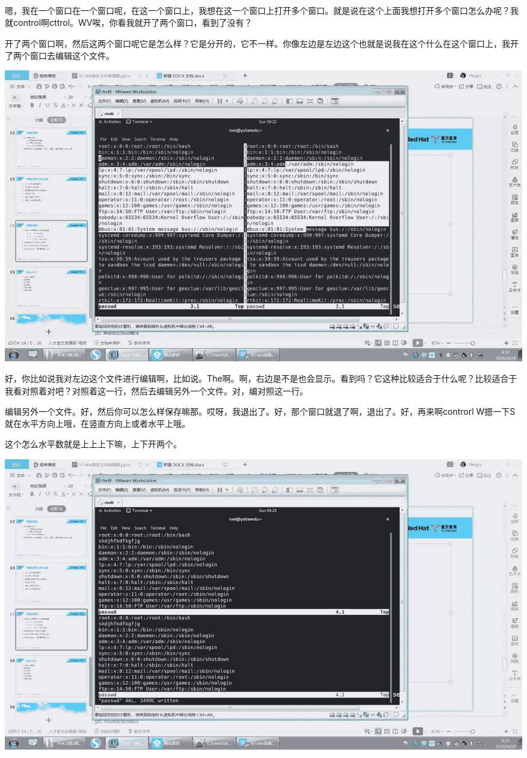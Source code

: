 嗯，我在一个窗口在一个窗口呢，在这一个窗口上，我想在这一个窗口上打开多个窗口。就是说在这个上面我想打开多个窗口怎么办呢？我就control啊cttrol。WV唉，你看我就开了两个窗口，看到了没有？

开了两个窗口啊，然后这两个窗口呢它是怎么样？它是分开的，它不一样。你像左边是左边这个也就是说我在这个什么在这个窗口上，我开了两个窗口去编辑这个文件。



![](img/60a22e28bbe14f7abba7e27fcaef0441_62.png)

好，你比如说我对左边这个文件进行编辑啊，比如说。The啊。啊，右边是不是也会显示。看到吗？它这种比较适合于什么呢？比较适合于我看对照着对吧？对照着这一行，然后去编辑另外一个文件。对，编对照这一行。

编辑另外一个文件。好，然后你可以怎么样保存嘛那。哎呀，我退出了。好，那个窗口就退了啊，退出了。好，再来啊controrl W摁一下S就在水平方向上哦，在竖直方向上或者水平上哦。

这个怎么水平数就是上上上下嘛，上下开两个。

![](img/60a22e28bbe14f7abba7e27fcaef0441_64.png)
